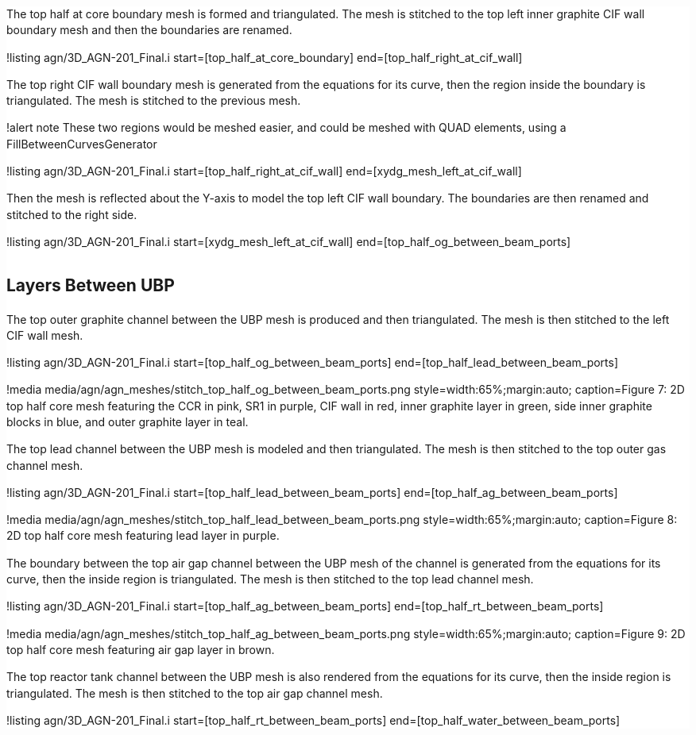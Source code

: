 The top half at core boundary mesh is formed and triangulated. The mesh is stitched to the top left inner graphite CIF wall boundary mesh and then the boundaries are renamed.

!listing agn/3D_AGN-201_Final.i start=[top_half_at_core_boundary] end=[top_half_right_at_cif_wall]

The top right CIF wall boundary mesh is generated from the equations for its curve, then the region inside the boundary is triangulated. The mesh is stitched to the previous mesh.

!alert note
These two regions would be meshed easier, and could be meshed with QUAD elements, using a FillBetweenCurvesGenerator

!listing agn/3D_AGN-201_Final.i start=[top_half_right_at_cif_wall] end=[xydg_mesh_left_at_cif_wall]

Then the mesh is reflected about the Y-axis to model the top left CIF wall boundary. The boundaries are then renamed and stitched to the right side.

!listing agn/3D_AGN-201_Final.i start=[xydg_mesh_left_at_cif_wall] end=[top_half_og_between_beam_ports]

## Layers Between UBP

The top outer graphite channel between the UBP mesh is produced and then triangulated. The mesh is then stitched to the left CIF wall mesh.

!listing agn/3D_AGN-201_Final.i start=[top_half_og_between_beam_ports] end=[top_half_lead_between_beam_ports]

!media media/agn/agn_meshes/stitch_top_half_og_between_beam_ports.png
    style=width:65%;margin:auto;
    caption=Figure 7: 2D top half core mesh featuring the CCR in pink, SR1 in purple, CIF wall in red, inner graphite layer in green, side inner graphite blocks in blue, and outer graphite layer in teal.

The top lead channel between the UBP mesh is modeled and then triangulated. The mesh is then stitched to the top outer gas channel mesh.

!listing agn/3D_AGN-201_Final.i start=[top_half_lead_between_beam_ports] end=[top_half_ag_between_beam_ports]

!media media/agn/agn_meshes/stitch_top_half_lead_between_beam_ports.png
    style=width:65%;margin:auto;
    caption=Figure 8: 2D top half core mesh featuring lead layer in purple.

The boundary between the top air gap channel between the UBP mesh of the channel is generated from the equations for its curve, then the inside region is triangulated. The mesh is then stitched to the top lead channel mesh.

!listing agn/3D_AGN-201_Final.i start=[top_half_ag_between_beam_ports] end=[top_half_rt_between_beam_ports]

!media media/agn/agn_meshes/stitch_top_half_ag_between_beam_ports.png
    style=width:65%;margin:auto;
    caption=Figure 9: 2D top half core mesh featuring air gap layer in brown.

The top reactor tank channel between the UBP mesh is also rendered from the equations for its curve, then the inside region is triangulated. The mesh is then stitched to the top air gap channel mesh.

!listing agn/3D_AGN-201_Final.i start=[top_half_rt_between_beam_ports] end=[top_half_water_between_beam_ports]
